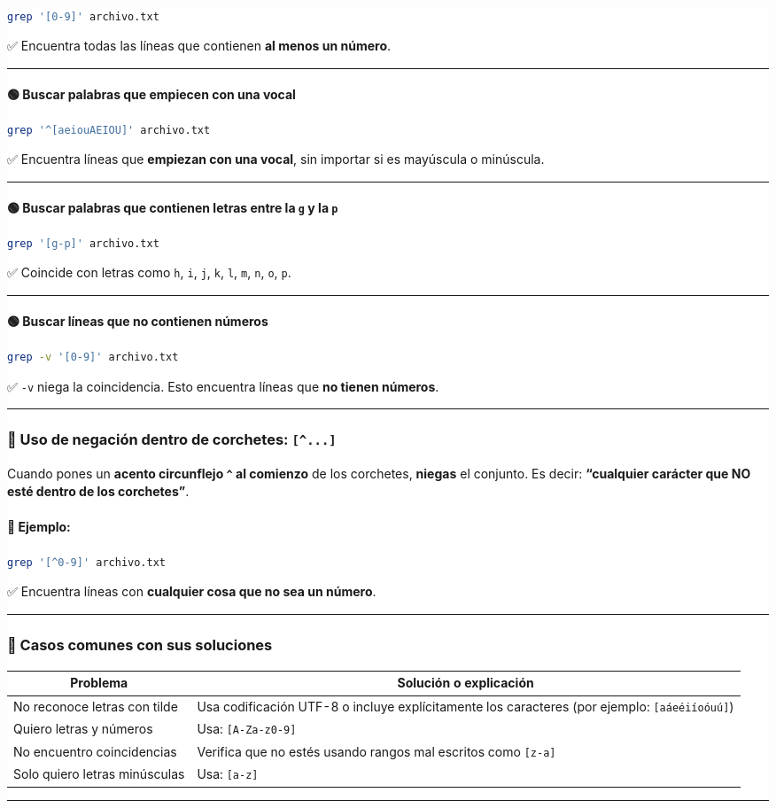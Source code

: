 ```bash
grep '[0-9]' archivo.txt
```

✅ Encuentra todas las líneas que contienen **al menos un número**.

---

#### 🟢 Buscar palabras que empiecen con una vocal

```bash
grep '^[aeiouAEIOU]' archivo.txt
```

✅ Encuentra líneas que **empiezan con una vocal**, sin importar si es mayúscula o minúscula.

---

#### 🟢 Buscar palabras que contienen letras entre la `g` y la `p`

```bash
grep '[g-p]' archivo.txt
```

✅ Coincide con letras como `h`, `i`, `j`, `k`, `l`, `m`, `n`, `o`, `p`.

---

#### 🟢 Buscar líneas que **no contienen números**

```bash
grep -v '[0-9]' archivo.txt
```

✅ `-v` niega la coincidencia. Esto encuentra líneas que **no tienen números**.

---

### 🔹 Uso de negación dentro de corchetes: `[^...]`

Cuando pones un **acento circunflejo `^` al comienzo** de los corchetes, **niegas** el conjunto.
Es decir: **“cualquier carácter que NO esté dentro de los corchetes”**.

#### 🔸 Ejemplo:

```bash
grep '[^0-9]' archivo.txt
```

✅ Encuentra líneas con **cualquier cosa que no sea un número**.

---

### 🔹 Casos comunes con sus soluciones

| Problema                      | Solución o explicación                                                                       |
| ----------------------------- | -------------------------------------------------------------------------------------------- |
| No reconoce letras con tilde  | Usa codificación UTF-8 o incluye explícitamente los caracteres (por ejemplo: `[aáeéiíoóuú]`) |
| Quiero letras y números       | Usa: `[A-Za-z0-9]`                                                                           |
| No encuentro coincidencias    | Verifica que no estés usando rangos mal escritos como `[z-a]`                                |
| Solo quiero letras minúsculas | Usa: `[a-z]`                                                                                 |

---